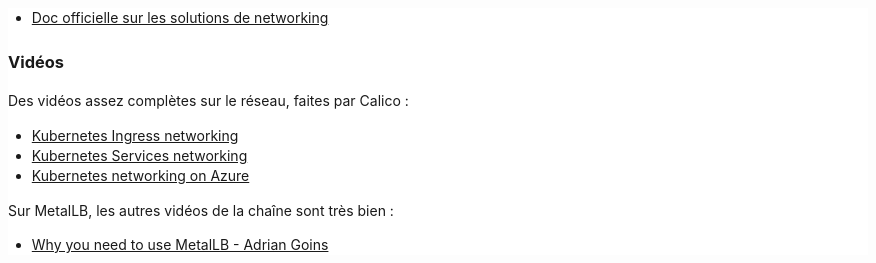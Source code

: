 - [Doc officielle sur les solutions de networking](https://kubernetes.io/docs/concepts/cluster-administration/networking/)

### Vidéos

Des vidéos assez complètes sur le réseau, faites par Calico :
- [Kubernetes Ingress networking](https://www.youtube.com/watch?v=40VfZ_nIFWI&list=PLoWxE_5hnZUZMWrEON3wxMBoIZvweGeiq&index=5)
- [Kubernetes Services networking](https://www.youtube.com/watch?v=NFApeJRXos4&list=PLoWxE_5hnZUZMWrEON3wxMBoIZvweGeiq&index=4)
- [Kubernetes networking on Azure](https://www.youtube.com/watch?v=JyLtg_SJ1lo&list=PLoWxE_5hnZUZMWrEON3wxMBoIZvweGeiq&index=2)

Sur MetalLB, les autres vidéos de la chaîne sont très bien :
- [Why you need to use MetalLB -  Adrian Goins](https://www.youtube.com/watch?v=Ytc24Y0YrXE)










